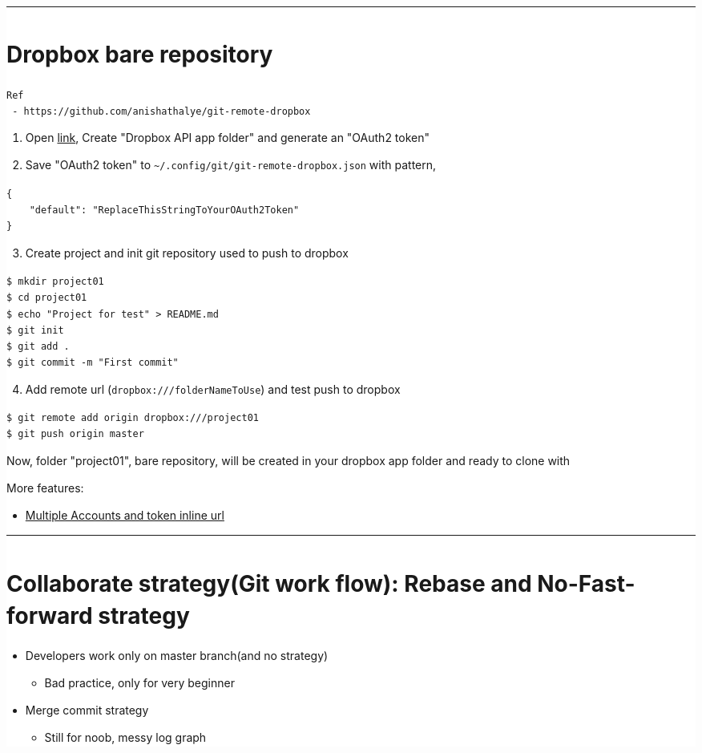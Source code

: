 --------------------------------------------------------------
# Dropbox bare repository  
```
Ref 
 - https://github.com/anishathalye/git-remote-dropbox
```

1. Open [link](https://www.dropbox.com/developers/apps), Create "Dropbox API app folder" and generate an "OAuth2 token"  

2. Save "OAuth2 token" to `~/.config/git/git-remote-dropbox.json` with pattern,  
```
{
    "default": "ReplaceThisStringToYourOAuth2Token"
}
```

3. Create project and init git repository used to push to dropbox  
```
$ mkdir project01
$ cd project01
$ echo "Project for test" > README.md
$ git init
$ git add .
$ git commit -m "First commit"
```

4. Add remote url (`dropbox:///folderNameToUse`) and test push to dropbox 
```
$ git remote add origin dropbox:///project01
$ git push origin master 
```

Now, folder "project01", bare repository, will be created in your dropbox app folder and ready to clone with 

More features:
 - [Multiple Accounts and token inline url](https://github.com/anishathalye/git-remote-dropbox#multiple-accounts)   

--------------------------------------------------------------
# Collaborate strategy(Git work flow): Rebase and No-Fast-forward strategy
- Developers work only on master branch(and no strategy)
    + Bad practice, only for very beginner
    
- Merge commit strategy
    + Still for noob, messy log graph